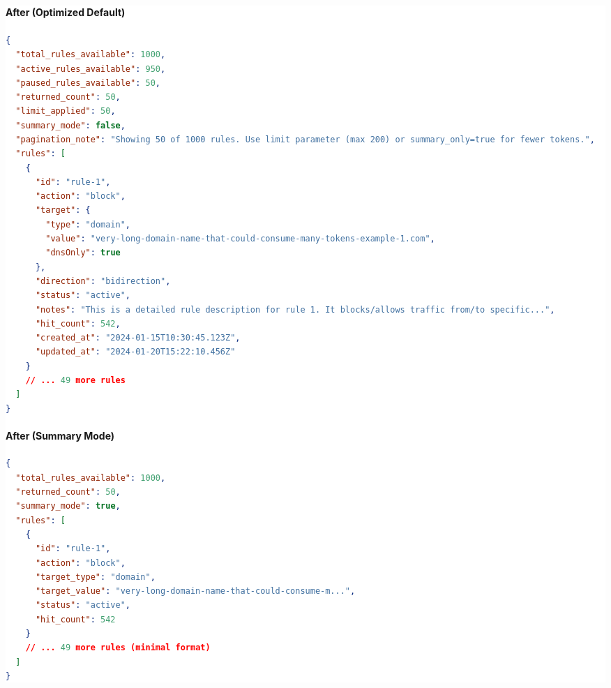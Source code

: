 #### After (Optimized Default)
```json
{
  "total_rules_available": 1000,
  "active_rules_available": 950,
  "paused_rules_available": 50,
  "returned_count": 50,
  "limit_applied": 50,
  "summary_mode": false,
  "pagination_note": "Showing 50 of 1000 rules. Use limit parameter (max 200) or summary_only=true for fewer tokens.",
  "rules": [
    {
      "id": "rule-1",
      "action": "block",
      "target": {
        "type": "domain",
        "value": "very-long-domain-name-that-could-consume-many-tokens-example-1.com",
        "dnsOnly": true
      },
      "direction": "bidirection",
      "status": "active",
      "notes": "This is a detailed rule description for rule 1. It blocks/allows traffic from/to specific...",
      "hit_count": 542,
      "created_at": "2024-01-15T10:30:45.123Z",
      "updated_at": "2024-01-20T15:22:10.456Z"
    }
    // ... 49 more rules
  ]
}
```

#### After (Summary Mode)
```json
{
  "total_rules_available": 1000,
  "returned_count": 50,
  "summary_mode": true,
  "rules": [
    {
      "id": "rule-1",
      "action": "block",
      "target_type": "domain",
      "target_value": "very-long-domain-name-that-could-consume-m...",
      "status": "active",
      "hit_count": 542
    }
    // ... 49 more rules (minimal format)
  ]
}
```
